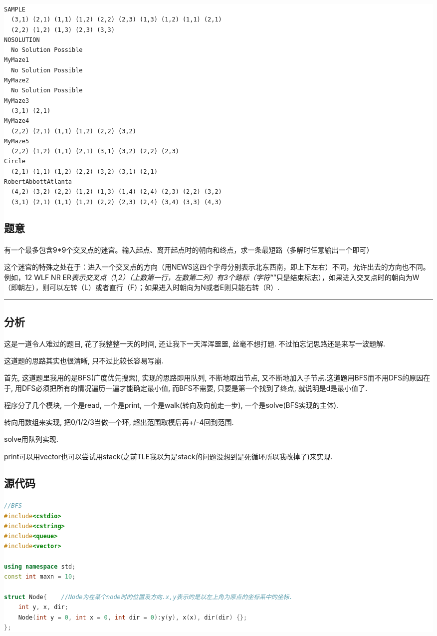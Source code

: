```
SAMPLE
  (3,1) (2,1) (1,1) (1,2) (2,2) (2,3) (1,3) (1,2) (1,1) (2,1)
  (2,2) (1,2) (1,3) (2,3) (3,3)
NOSOLUTION
  No Solution Possible
MyMaze1
  No Solution Possible
MyMaze2
  No Solution Possible
MyMaze3
  (3,1) (2,1)
MyMaze4
  (2,2) (2,1) (1,1) (1,2) (2,2) (3,2)
MyMaze5
  (2,2) (1,2) (1,1) (2,1) (3,1) (3,2) (2,2) (2,3)
Circle
  (2,1) (1,1) (1,2) (2,2) (3,2) (3,1) (2,1)
RobertAbbottAtlanta
  (4,2) (3,2) (2,2) (1,2) (1,3) (1,4) (2,4) (2,3) (2,2) (3,2)
  (3,1) (2,1) (1,1) (1,2) (2,2) (2,3) (2,4) (3,4) (3,3) (4,3)

```

## 题意

有一个最多包含9*9个交叉点的迷宫。输入起点、离开起点时的朝向和终点，求一条最短路（多解时任意输出一个即可）

这个迷宫的特殊之处在于：进入一个交叉点的方向（用NEWS这四个字母分别表示北东西南，即上下左右）不同，允许出去的方向也不同。例如，12 WLF NR ER*表示交叉点（1,2）（上数第一行，左数第二列）有3个路标（字符“*”只是结束标志），如果进入交叉点时的朝向为W（即朝左），则可以左转（L）或者直行（F）；如果进入时朝向为N或者E则只能右转（R）.

------

## 分析

这是一道令人难过的题目, 花了我整整一天的时间, 还让我下一天浑浑噩噩, 丝毫不想打题. 不过怕忘记思路还是来写一波题解.

这道题的思路其实也很清晰, 只不过比较长容易写崩.

首先, 这道题里我用的是BFS(广度优先搜索), 实现的思路即用队列, 不断地取出节点, 又不断地加入子节点.这道题用BFS而不用DFS的原因在于, 用DFS必须把所有的情况遍历一遍才能确定最小值, 而BFS不需要, 只要是第一个找到了终点, 就说明是d是最小值了. 

程序分了几个模块, 一个是read, 一个是print, 一个是walk(转向及向前走一步), 一个是solve(BFS实现的主体). 

转向用数组来实现, 把0/1/2/3当做一个环, 超出范围取模后再+/-4回到范围.

solve用队列实现.

print可以用vector也可以尝试用stack(之前TLE我以为是stack的问题没想到是死循环所以我改掉了)来实现.

## 源代码

```cpp
//BFS
#include<cstdio>
#include<cstring>
#include<queue>
#include<vector>

using namespace std;
const int maxn = 10;

struct Node{	//Node为在某个node时的位置及方向.x,y表示的是以左上角为原点的坐标系中的坐标.
	int y, x, dir;
	Node(int y = 0, int x = 0, int dir = 0):y(y), x(x), dir(dir) {};
};

```